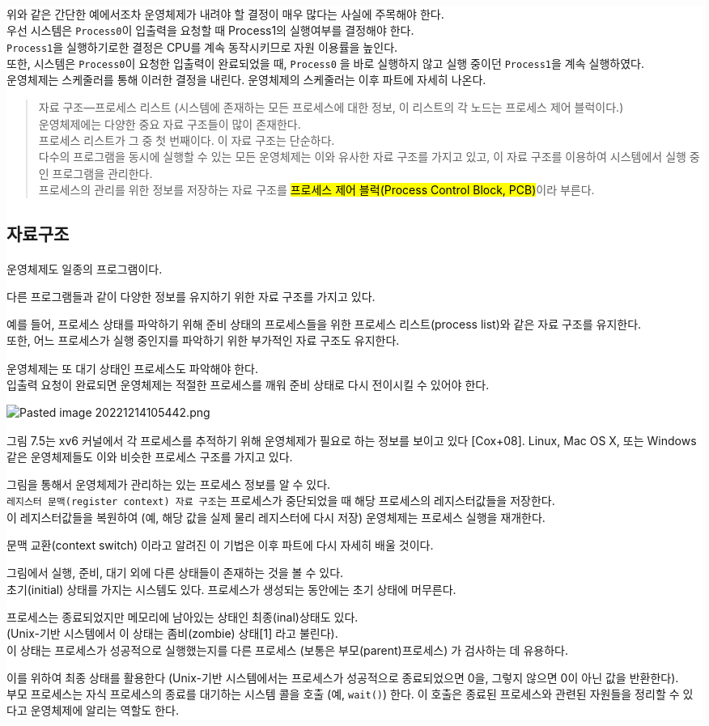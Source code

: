 위와 같은 간단한 예에서조차 운영체제가 내려야 할 결정이 매우 많다는 사실에 주목해야 한다.   
우선 시스템은 `Process0`이 입출력을 요청할 때 Process1의 실행여부를 결정해야 한다.   
`Process1`을 실행하기로한 결정은 CPU를 계속 동작시키므로 자원 이용률을 높인다.  
또한, 시스템은 `Process0`이 요청한 입출력이 완료되었을 때, `Process0` 을 바로 실행하지 않고 실행 중이던 `Process1`을 계속 실행하였다.  
운영체제는 스케줄러를 통해 이러한 결정을 내린다. 운영체제의 스케줄러는 이후 파트에 자세히 나온다.  
  
  
  
  
> 자료 구조—프로세스 리스트 (시스템에 존재하는 모든 프로세스에 대한 정보, 이 리스트의 각 노드는 프로세스 제어 블럭이다.)  
> 운영체제에는 다양한 중요 자료 구조들이 많이 존재한다.   
> 프로세스 리스트가 그 중 첫 번째이다. 이 자료 구조는 단순하다.   
> 다수의 프로그램을 동시에 실행할 수 있는 모든 운영체제는 이와 유사한 자료 구조를 가지고 있고, 이 자료 구조를 이용하여 시스템에서 실행 중인 프로그램을 관리한다.   
> 프로세스의 관리를 위한 정보를 저장하는 자료 구조를 <mark class="yellow">프로세스 제어 블럭(Process Control Block, PCB)</mark>이라 부른다.   
  
  
  
  
## 자료구조  
운영체제도 일종의 프로그램이다.   
  
  
다른 프로그램들과 같이 다양한 정보를 유지하기 위한 자료 구조를 가지고 있다.   
  
예를 들어, 프로세스 상태를 파악하기 위해 준비 상태의 프로세스들을 위한 프로세스 리스트(process list)와 같은 자료 구조를 유지한다.   
또한, 어느 프로세스가 실행 중인지를 파악하기 위한 부가적인 자료 구조도 유지한다.   
  
  
운영체제는 또 대기 상태인 프로세스도 파악해야 한다.  
입출력 요청이 완료되면 운영체제는 적절한 프로세스를 깨워 준비 상태로 다시 전이시킬 수 있어야 한다.  
  
  
![Pasted image 20221214105442.png](../../Attachments%20%F0%9F%94%97/Pasted%20image%2020221214105442.png)  
  
그림 7.5는 xv6 커널에서 각 프로세스를 추적하기 위해 운영체제가 필요로 하는 정보를 보이고 있다 [Cox+08]. Linux, Mac OS X, 또는 Windows 같은 운영체제들도 이와 비슷한 프로세스 구조를 가지고 있다.  
  
  
그림을 통해서 운영체제가 관리하는 있는 프로세스 정보를 알 수 있다.   
`레지스터 문맥(register context) 자료 구조`는 프로세스가 중단되었을 때 해당 프로세스의 레지스터값들을 저장한다.  
이 레지스터값들을 복원하여 (예, 해당 값을 실제 물리 레지스터에 다시 저장) 운영체제는 프로세스 실행을 재개한다.   
  
문맥 교환(context switch) 이라고 알려진 이 기법은 이후 파트에 다시 자세히 배울 것이다.  
  
  
  
  
그림에서 실행, 준비, 대기 외에 다른 상태들이 존재하는 것을 볼 수 있다.   
초기(initial) 상태를 가지는 시스템도 있다. 프로세스가 생성되는 동안에는 초기 상태에 머무른다.  
  
  
프로세스는 종료되었지만 메모리에 남아있는 상태인 최종(inal)상태도 있다.   
(Unix-기반 시스템에서 이 상태는 좀비(zombie) 상태[1] 라고 불린다).   
이 상태는 프로세스가 성공적으로 실행했는지를 다른 프로세스 (보통은 부모(parent)프로세스) 가 검사하는 데 유용하다.  
  
  
이를 위하여 최종 상태를 활용한다 (Unix-기반 시스템에서는 프로세스가 성공적으로 종료되었으면 0을, 그렇지 않으면 0이 아닌 값을 반환한다).  
부모 프로세스는 자식 프로세스의 종료를 대기하는 시스템 콜을 호출 (예, `wait()`) 한다. 이 호출은 종료된 프로세스와 관련된 자원들을 정리할 수 있다고 운영체제에 알리는 역할도 한다.  
  
  